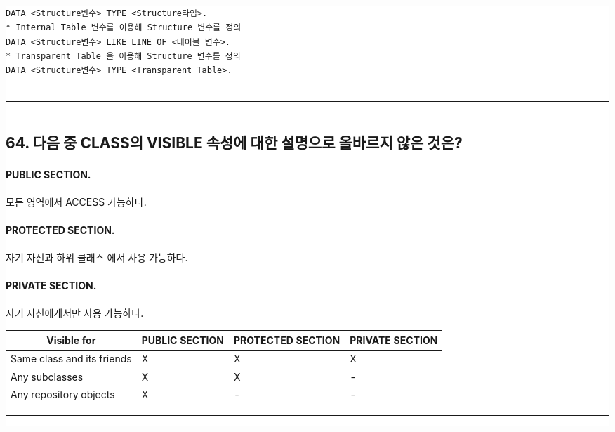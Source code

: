 ```ABAP
DATA <Structure뱐수> TYPE <Structure타입>.
* Internal Table 변수를 이용해 Structure 변수를 정의
DATA <Structure변수> LIKE LINE OF <테이블 변수>.
* Transparent Table 을 이용해 Structure 변수를 정의
DATA <Structure변수> TYPE <Transparent Table>.


```







****

****







## 64. 다음 중 CLASS의 VISIBLE 속성에 대한 설명으로 올바르지 않은 것은?

#### PUBLIC SECTION.

모든 영역에서 ACCESS 가능하다.



#### PROTECTED SECTION.

자기 자신과 하위 클래스 에서 사용 가능하다.



#### PRIVATE SECTION.

자기 자신에게서만 사용 가능하다.

| **Visible for**            | **PUBLIC SECTION** | **PROTECTED SECTION** | **PRIVATE SECTION** |
| -------------------------- | ------------------ | --------------------- | ------------------- |
| Same class and its friends | X                  | X                     | X                   |
| Any subclasses             | X                  | X                     | -                   |
| Any repository objects     | X                  | -                     | -                   |







****

****



